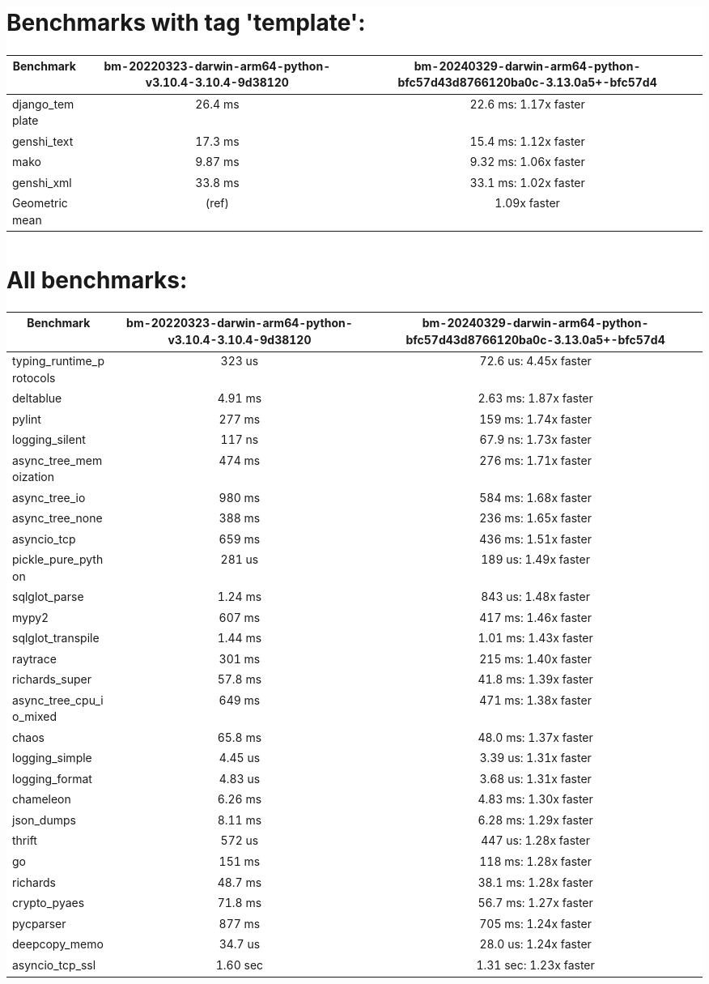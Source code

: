 Benchmarks with tag 'template':
===============================

| Benchmark       | bm-20220323-darwin-arm64-python-v3.10.4-3.10.4-9d38120 | bm-20240329-darwin-arm64-python-bfc57d43d8766120ba0c-3.13.0a5+-bfc57d4 |
|-----------------|:------------------------------------------------------:|:----------------------------------------------------------------------:|
| django_template | 26.4 ms                                                | 22.6 ms: 1.17x faster                                                  |
| genshi_text     | 17.3 ms                                                | 15.4 ms: 1.12x faster                                                  |
| mako            | 9.87 ms                                                | 9.32 ms: 1.06x faster                                                  |
| genshi_xml      | 33.8 ms                                                | 33.1 ms: 1.02x faster                                                  |
| Geometric mean  | (ref)                                                  | 1.09x faster                                                           |

All benchmarks:
===============

| Benchmark                | bm-20220323-darwin-arm64-python-v3.10.4-3.10.4-9d38120 | bm-20240329-darwin-arm64-python-bfc57d43d8766120ba0c-3.13.0a5+-bfc57d4 |
|--------------------------|:------------------------------------------------------:|:----------------------------------------------------------------------:|
| typing_runtime_protocols | 323 us                                                 | 72.6 us: 4.45x faster                                                  |
| deltablue                | 4.91 ms                                                | 2.63 ms: 1.87x faster                                                  |
| pylint                   | 277 ms                                                 | 159 ms: 1.74x faster                                                   |
| logging_silent           | 117 ns                                                 | 67.9 ns: 1.73x faster                                                  |
| async_tree_memoization   | 474 ms                                                 | 276 ms: 1.71x faster                                                   |
| async_tree_io            | 980 ms                                                 | 584 ms: 1.68x faster                                                   |
| async_tree_none          | 388 ms                                                 | 236 ms: 1.65x faster                                                   |
| asyncio_tcp              | 659 ms                                                 | 436 ms: 1.51x faster                                                   |
| pickle_pure_python       | 281 us                                                 | 189 us: 1.49x faster                                                   |
| sqlglot_parse            | 1.24 ms                                                | 843 us: 1.48x faster                                                   |
| mypy2                    | 607 ms                                                 | 417 ms: 1.46x faster                                                   |
| sqlglot_transpile        | 1.44 ms                                                | 1.01 ms: 1.43x faster                                                  |
| raytrace                 | 301 ms                                                 | 215 ms: 1.40x faster                                                   |
| richards_super           | 57.8 ms                                                | 41.8 ms: 1.39x faster                                                  |
| async_tree_cpu_io_mixed  | 649 ms                                                 | 471 ms: 1.38x faster                                                   |
| chaos                    | 65.8 ms                                                | 48.0 ms: 1.37x faster                                                  |
| logging_simple           | 4.45 us                                                | 3.39 us: 1.31x faster                                                  |
| logging_format           | 4.83 us                                                | 3.68 us: 1.31x faster                                                  |
| chameleon                | 6.26 ms                                                | 4.83 ms: 1.30x faster                                                  |
| json_dumps               | 8.11 ms                                                | 6.28 ms: 1.29x faster                                                  |
| thrift                   | 572 us                                                 | 447 us: 1.28x faster                                                   |
| go                       | 151 ms                                                 | 118 ms: 1.28x faster                                                   |
| richards                 | 48.7 ms                                                | 38.1 ms: 1.28x faster                                                  |
| crypto_pyaes             | 71.8 ms                                                | 56.7 ms: 1.27x faster                                                  |
| pycparser                | 877 ms                                                 | 705 ms: 1.24x faster                                                   |
| deepcopy_memo            | 34.7 us                                                | 28.0 us: 1.24x faster                                                  |
| asyncio_tcp_ssl          | 1.60 sec                                               | 1.31 sec: 1.23x faster                                                 |